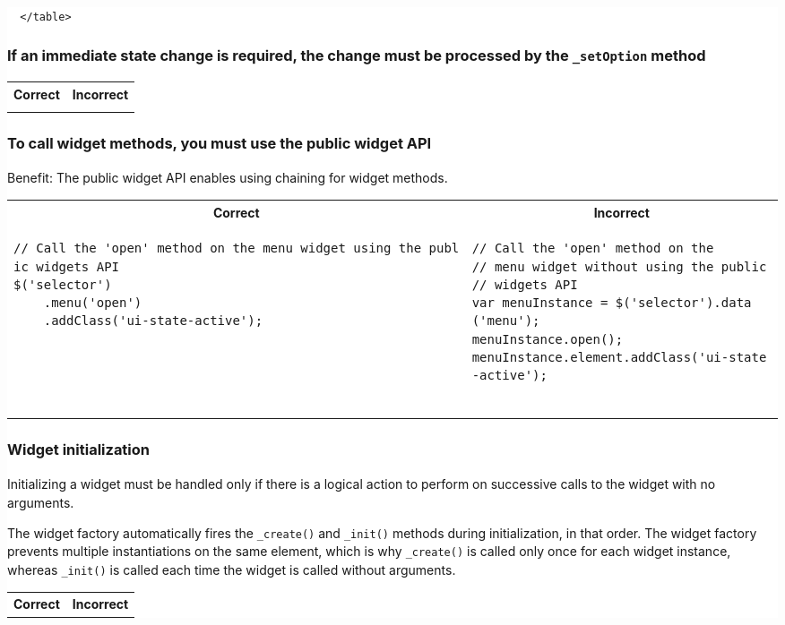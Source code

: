       </table>
   </div>
   <h3>If an immediate state change is required, the change must be processed by the <code>_setOption</code> method</h3>
   <div>
      <table>
         <tbody>
            <tr>
               <th>Correct</th>
               <th>Incorrect</th>
            </tr>
            <tr class="even">
               <td>
                  <script src="https://gist.github.com/xcomSteveJohnson/80da4a8a2b45009c409b.js"></script>
               </td>
               <td>
                  <script src="https://gist.github.com/xcomSteveJohnson/1bda6a1f11ef807f3b47.js"></script>
               </td>
            </tr>
         </tbody>
      </table>
   </div>
   <h3>To call widget methods, you must use the public widget API</h3>
   <div>
      <p>Benefit: The public widget API enables using chaining for widget methods.</p>
      <table>
         <tbody>
            <tr>
               <th>Correct</th>
               <th>Incorrect</th>
            </tr>
            <tr class="even">
               <td>
                  <pre>// Call the 'open' method on the menu widget using the public widgets API
$('selector')
    .menu('open')
    .addClass('ui-state-active');</pre>
               </td>
               <td>
                  <pre>// Call the 'open' method on the
// menu widget without using the public
// widgets API
var menuInstance = $('selector').data('menu');
menuInstance.open();
menuInstance.element.addClass('ui-state-active');
	</pre>
               </td>
            </tr>
         </tbody>
      </table>
   </div>
   <h3>Widget initialization</h3>
   <div>
      <p>Initializing a widget must be handled only if there is a logical action to perform on successive calls to the widget with no arguments.</p>
      <p>The widget factory automatically fires the <code>_create()</code> and <code>_init()</code> methods during initialization, in that order. The widget factory prevents multiple instantiations on the same element, which is why <code>_create()</code> is called only once for each widget instance, whereas <code>_init()</code> is called each time the widget is called without arguments.</p>
      <table>
         <tbody>
            <tr>
               <th>Correct</th>
               <th>Incorrect</th>